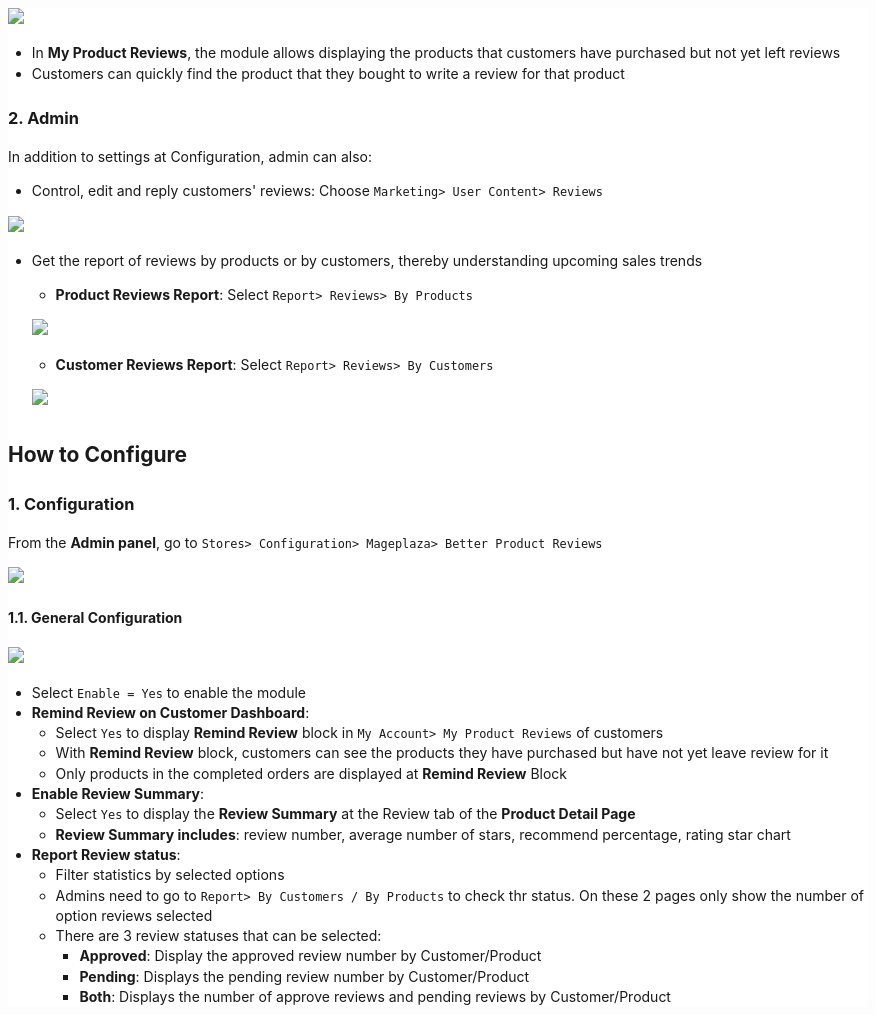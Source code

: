 ![](https://i.imgur.com/yr2BTn7.png)

- In **My Product Reviews**, the module allows displaying the products that customers have purchased but not yet left reviews
- Customers can quickly find the product that they bought to write a review for that product


### 2. Admin

In addition to settings at Configuration, admin can also:
- Control, edit and reply customers' reviews: Choose `Marketing> User Content> Reviews`

![](https://i.imgur.com/d2pEui7.png)

- Get the report of reviews by products or by customers, thereby understanding upcoming sales trends

  - **Product Reviews Report**: Select `Report> Reviews> By Products`
  
  ![](https://i.imgur.com/hBg04NA.png)

  - **Customer Reviews Report**: Select `Report> Reviews> By Customers`
  
  ![](https://i.imgur.com/jEKKqmA.png)

## How to Configure

### 1. Configuration


From the **Admin panel**, go to `Stores> Configuration> Mageplaza> Better Product Reviews`

![](https://i.imgur.com/o8a2paC.png)

#### 1.1. General Configuration

![](https://i.imgur.com/ReP1Qr9.png)

- Select `Enable = Yes` to enable the module
- **Remind Review on Customer Dashboard**:
  - Select `Yes` to display **Remind Review** block in `My Account> My Product Reviews` of customers
  - With **Remind Review** block, customers can see the products they have purchased but have not yet leave review for it
  - Only products in the completed orders are displayed at **Remind Review** Block
- **Enable Review Summary**:
  - Select `Yes` to display the **Review Summary** at the Review tab of the **Product Detail Page**
  - **Review Summary includes**: review number, average number of stars, recommend percentage, rating star chart
- **Report Review status**:
  - Filter statistics by selected options
  - Admins need to go to `Report> By Customers / By Products` to check thr status. On these 2 pages only show the number of option reviews selected
  - There are 3 review statuses that can be selected:
    - **Approved**: Display the approved review number by Customer/Product
    - **Pending**: Displays the pending review number by Customer/Product
    - **Both**: Displays the number of approve reviews and pending reviews by Customer/Product
    